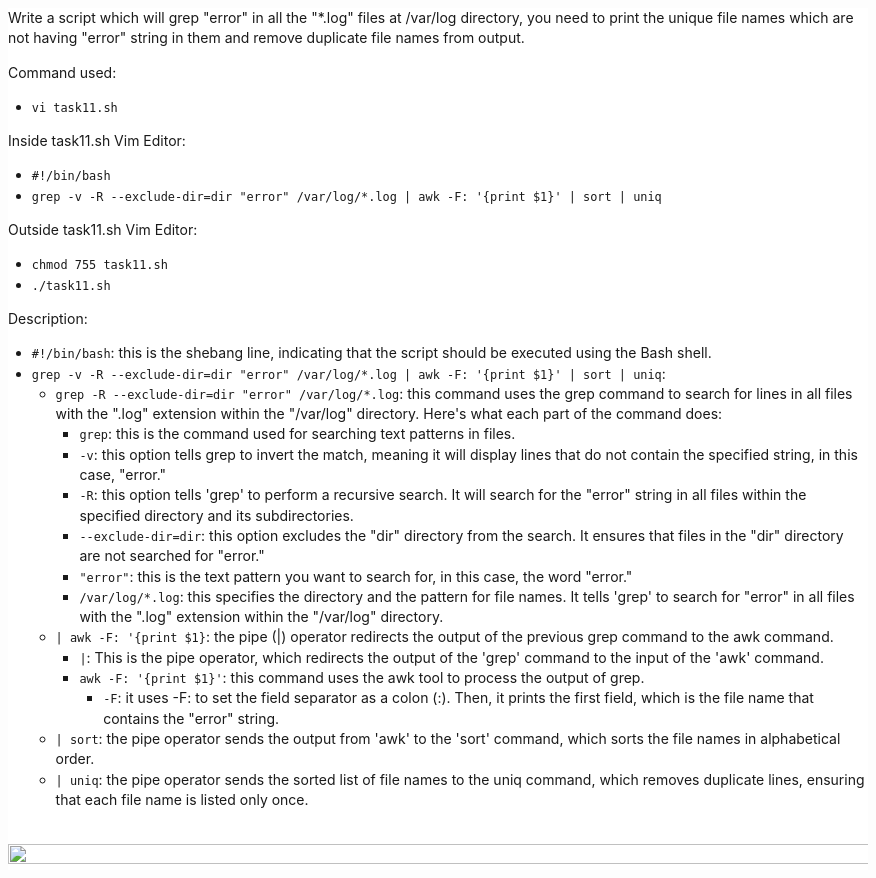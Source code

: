 Write a script which will grep "error" in all the "*.log" files at /var/log directory, you need to print the unique file names which are not having "error" string in them and remove duplicate file names from output.

Command used:
  - ```vi task11.sh```


Inside task11.sh Vim Editor:
  - ```#!/bin/bash```
  - ```grep -v -R --exclude-dir=dir "error" /var/log/*.log | awk -F: '{print $1}' | sort | uniq```

Outside task11.sh Vim Editor:
  - ```chmod 755 task11.sh```
  - ```./task11.sh```
    

Description:
  - ```#!/bin/bash```: this is the shebang line, indicating that the script should be executed using the Bash shell.
  - ```grep -v -R --exclude-dir=dir "error" /var/log/*.log | awk -F: '{print $1}' | sort | uniq```:
    - ```grep -R --exclude-dir=dir "error" /var/log/*.log```: this command uses the grep command to search for lines in all files with the ".log" extension within the "/var/log" directory. Here's what each part of the command does:
      - ```grep```: this is the command used for searching text patterns in files.
      - ```-v```: this option tells grep to invert the match, meaning it will display lines that do not contain the specified string, in this case, "error."
      - ```-R```: this option tells 'grep' to perform a recursive search. It will search for the "error" string in all files within the specified directory and its subdirectories.
      - ```--exclude-dir=dir```: this option excludes the "dir" directory from the search. It ensures that files in the "dir" directory are not searched for "error."
      - ```"error"```: this is the text pattern you want to search for, in this case, the word "error."
      - ```/var/log/*.log```: this specifies the directory and the pattern for file names. It tells 'grep' to search for "error" in all files with the ".log" extension within the "/var/log" directory.
    - ```| awk -F: '{print $1}```: the pipe (|) operator redirects the output of the previous grep command to the awk command.
      - ```|```: This is the pipe operator, which redirects the output of the 'grep' command to the input of the 'awk' command.
      - ```awk -F: '{print $1}'```: this command uses the awk tool to process the output of grep.
        - ```-F```: it uses -F: to set the field separator as a colon (:). Then, it prints the first field, which is the file name that contains the "error" string.
    - ```| sort```: the pipe operator sends the output from 'awk' to the 'sort' command, which sorts the file names in alphabetical order.
    - ```| uniq```: the pipe operator sends the sorted list of file names to the uniq command, which removes duplicate lines, ensuring that each file name is listed only once.


<p align="center">
<br/>
<img src="https://i.imgur.com/3EF7dWB.png" height="120%" width="120%" alt=""/>
<br />


<h2></h2>
